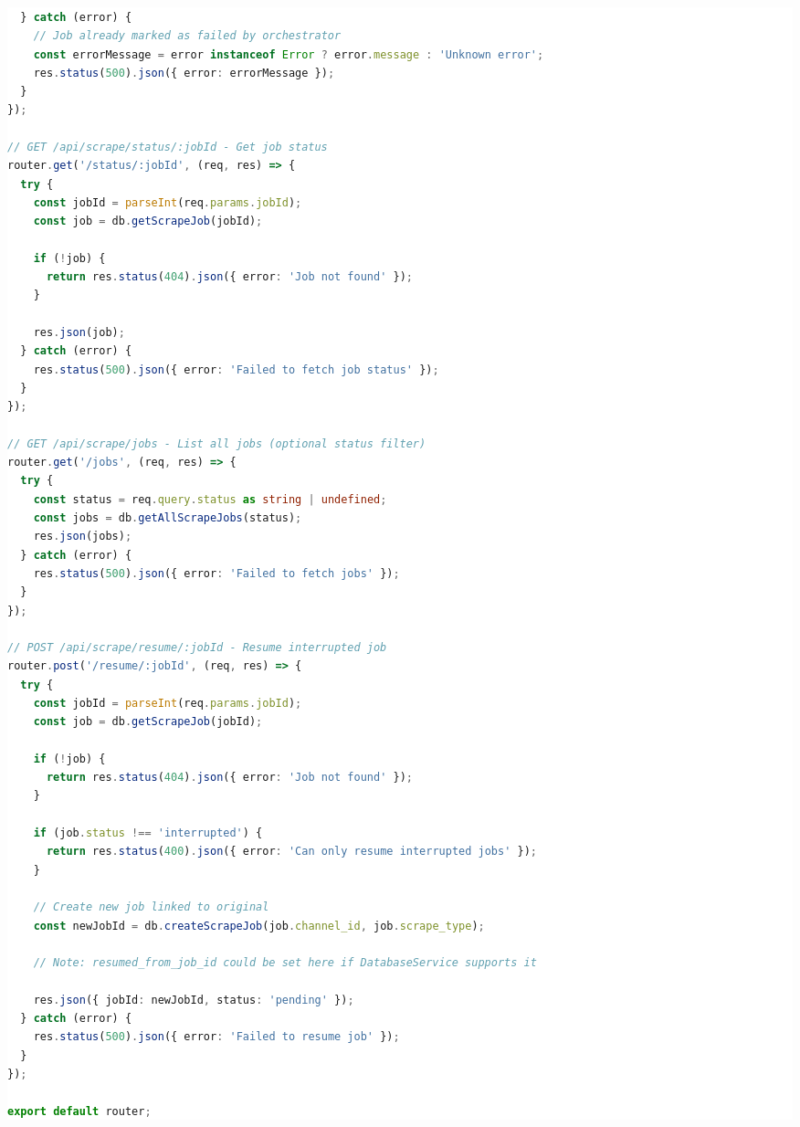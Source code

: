 ```typescript
  } catch (error) {
    // Job already marked as failed by orchestrator
    const errorMessage = error instanceof Error ? error.message : 'Unknown error';
    res.status(500).json({ error: errorMessage });
  }
});

// GET /api/scrape/status/:jobId - Get job status
router.get('/status/:jobId', (req, res) => {
  try {
    const jobId = parseInt(req.params.jobId);
    const job = db.getScrapeJob(jobId);

    if (!job) {
      return res.status(404).json({ error: 'Job not found' });
    }

    res.json(job);
  } catch (error) {
    res.status(500).json({ error: 'Failed to fetch job status' });
  }
});

// GET /api/scrape/jobs - List all jobs (optional status filter)
router.get('/jobs', (req, res) => {
  try {
    const status = req.query.status as string | undefined;
    const jobs = db.getAllScrapeJobs(status);
    res.json(jobs);
  } catch (error) {
    res.status(500).json({ error: 'Failed to fetch jobs' });
  }
});

// POST /api/scrape/resume/:jobId - Resume interrupted job
router.post('/resume/:jobId', (req, res) => {
  try {
    const jobId = parseInt(req.params.jobId);
    const job = db.getScrapeJob(jobId);

    if (!job) {
      return res.status(404).json({ error: 'Job not found' });
    }

    if (job.status !== 'interrupted') {
      return res.status(400).json({ error: 'Can only resume interrupted jobs' });
    }

    // Create new job linked to original
    const newJobId = db.createScrapeJob(job.channel_id, job.scrape_type);

    // Note: resumed_from_job_id could be set here if DatabaseService supports it

    res.json({ jobId: newJobId, status: 'pending' });
  } catch (error) {
    res.status(500).json({ error: 'Failed to resume job' });
  }
});

export default router;
```
